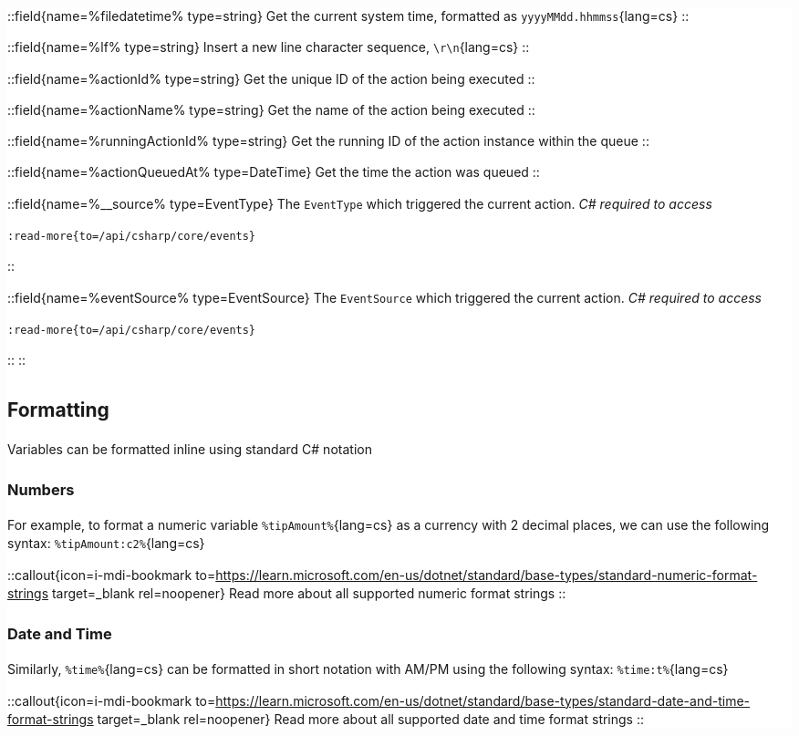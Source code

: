   ::field{name=%filedatetime% type=string}
  Get the current system time, formatted as `yyyyMMdd.hhmmss`{lang=cs}
  ::

  ::field{name=%lf% type=string}
  Insert a new line character sequence, `\r\n`{lang=cs}
  ::
  
  ::field{name=%actionId% type=string}
  Get the unique ID of the action being executed
  ::

  ::field{name=%actionName% type=string}
  Get the name of the action being executed
  ::

  ::field{name=%runningActionId% type=string}
  Get the running ID of the action instance within the queue
  ::

  ::field{name=%actionQueuedAt% type=DateTime}
  Get the time the action was queued
  ::

  ::field{name=%__source% type=EventType}
    The `EventType` which triggered the current action. _C# required to access_

    :read-more{to=/api/csharp/core/events}
  ::

  ::field{name=%eventSource% type=EventSource}
    The `EventSource` which triggered the current action. _C# required to access_
  
    :read-more{to=/api/csharp/core/events}
  ::
::

## Formatting
Variables can be formatted inline using standard C# notation

### Numbers
For example, to format a numeric variable `%tipAmount%`{lang=cs} as a currency with 2 decimal places, we can use the following syntax: `%tipAmount:c2%`{lang=cs}

::callout{icon=i-mdi-bookmark to=https://learn.microsoft.com/en-us/dotnet/standard/base-types/standard-numeric-format-strings target=_blank rel=noopener}
Read more about all supported numeric format strings
::

### Date and Time
Similarly, `%time%`{lang=cs} can be formatted in short notation with AM/PM using the following syntax: `%time:t%`{lang=cs}

::callout{icon=i-mdi-bookmark to=https://learn.microsoft.com/en-us/dotnet/standard/base-types/standard-date-and-time-format-strings target=_blank rel=noopener}
Read more about all supported date and time format strings
::
